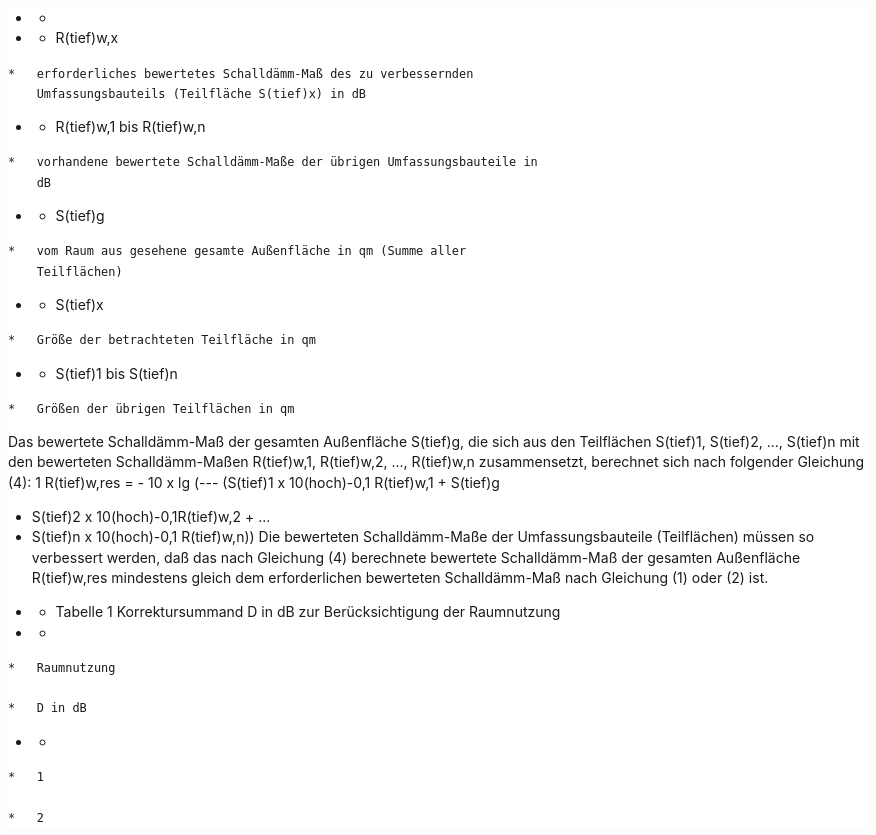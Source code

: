 *    *

*    *   R(tief)w,x

    *   erforderliches bewertetes Schalldämm-Maß des zu verbessernden
        Umfassungsbauteils (Teilfläche S(tief)x) in dB


*    *   R(tief)w,1 bis R(tief)w,n

    *   vorhandene bewertete Schalldämm-Maße der übrigen Umfassungsbauteile in
        dB


*    *   S(tief)g

    *   vom Raum aus gesehene gesamte Außenfläche in qm (Summe aller
        Teilflächen)


*    *   S(tief)x

    *   Größe der betrachteten Teilfläche in qm


*    *   S(tief)1 bis S(tief)n

    *   Größen der übrigen Teilflächen in qm



Das bewertete Schalldämm-Maß der gesamten Außenfläche
S(tief)g, die sich aus den Teilflächen
S(tief)1, S(tief)2, ..., S(tief)n mit den bewerteten Schalldämm-Maßen
R(tief)w,1, R(tief)w,2, ...,
R(tief)w,n zusammensetzt, berechnet sich nach folgender Gleichung (4):
1
R(tief)w,res = - 10 x lg (--- (S(tief)1 x 10(hoch)-0,1 R(tief)w,1 +
S(tief)g
+ S(tief)2 x 10(hoch)-0,1R(tief)w,2 + ...
+ S(tief)n x 10(hoch)-0,1 R(tief)w,n))
Die bewerteten Schalldämm-Maße der Umfassungsbauteile (Teilflächen)
müssen so verbessert werden, daß das nach Gleichung (4) berechnete
bewertete Schalldämm-Maß der gesamten Außenfläche
R(tief)w,res mindestens gleich dem erforderlichen bewerteten
Schalldämm-Maß nach Gleichung (1) oder (2) ist.

*    *   Tabelle 1
        Korrektursummand D in dB
        zur Berücksichtigung der Raumnutzung


*    *
    *   Raumnutzung

    *   D in dB


*    *
    *   1

    *   2

